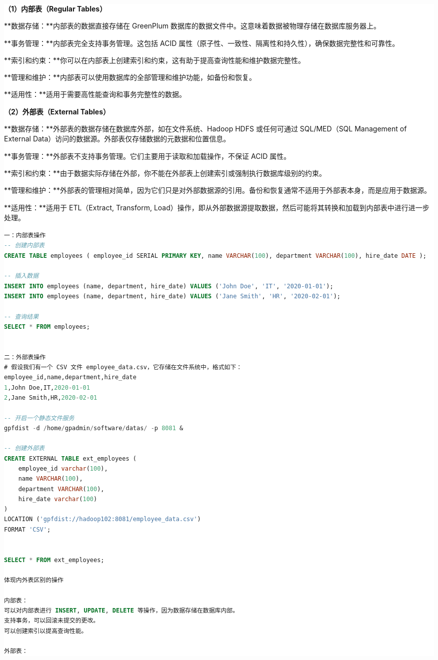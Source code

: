 **（1）内部表（Regular Tables）**

**数据存储：**内部表的数据直接存储在 GreenPlum 数据库的数据文件中。这意味着数据被物理存储在数据库服务器上。

**事务管理：**内部表完全支持事务管理。这包括 ACID 属性（原子性、一致性、隔离性和持久性），确保数据完整性和可靠性。

**索引和约束：**你可以在内部表上创建索引和约束，这有助于提高查询性能和维护数据完整性。

**管理和维护：**内部表可以使用数据库的全部管理和维护功能，如备份和恢复。

**适用性：**适用于需要高性能查询和事务完整性的数据。

**（2）外部表（External Tables）**

**数据存储：**外部表的数据存储在数据库外部，如在文件系统、Hadoop HDFS 或任何可通过 SQL/MED（SQL Management of External Data）访问的数据源。外部表仅存储数据的元数据和位置信息。

**事务管理：**外部表不支持事务管理。它们主要用于读取和加载操作，不保证 ACID 属性。

**索引和约束：**由于数据实际存储在外部，你不能在外部表上创建索引或强制执行数据库级别的约束。

**管理和维护：**外部表的管理相对简单，因为它们只是对外部数据源的引用。备份和恢复通常不适用于外部表本身，而是应用于数据源。

**适用性：**适用于 ETL（Extract, Transform, Load）操作，即从外部数据源提取数据，然后可能将其转换和加载到内部表中进行进一步处理。

```sql
一：内部表操作	
-- 创建内部表
CREATE TABLE employees ( employee_id SERIAL PRIMARY KEY, name VARCHAR(100), department VARCHAR(100), hire_date DATE );

-- 插入数据
INSERT INTO employees (name, department, hire_date) VALUES ('John Doe', 'IT', '2020-01-01');
INSERT INTO employees (name, department, hire_date) VALUES ('Jane Smith', 'HR', '2020-02-01');

-- 查询结果
SELECT * FROM employees;


二：外部表操作
# 假设我们有一个 CSV 文件 employee_data.csv，它存储在文件系统中，格式如下：
employee_id,name,department,hire_date
1,John Doe,IT,2020-01-01
2,Jane Smith,HR,2020-02-01

-- 开启一个静态文件服务
gpfdist -d /home/gpadmin/software/datas/ -p 8081 &

-- 创建外部表
CREATE EXTERNAL TABLE ext_employees (
    employee_id varchar(100),
    name VARCHAR(100),
    department VARCHAR(100),
    hire_date varchar(100)
)
LOCATION ('gpfdist://hadoop102:8081/employee_data.csv')
FORMAT 'CSV';


SELECT * FROM ext_employees;

体现内外表区别的操作

内部表：
可以对内部表进行 INSERT, UPDATE, DELETE 等操作，因为数据存储在数据库内部。
支持事务，可以回滚未提交的更改。
可以创建索引以提高查询性能。

外部表：
```